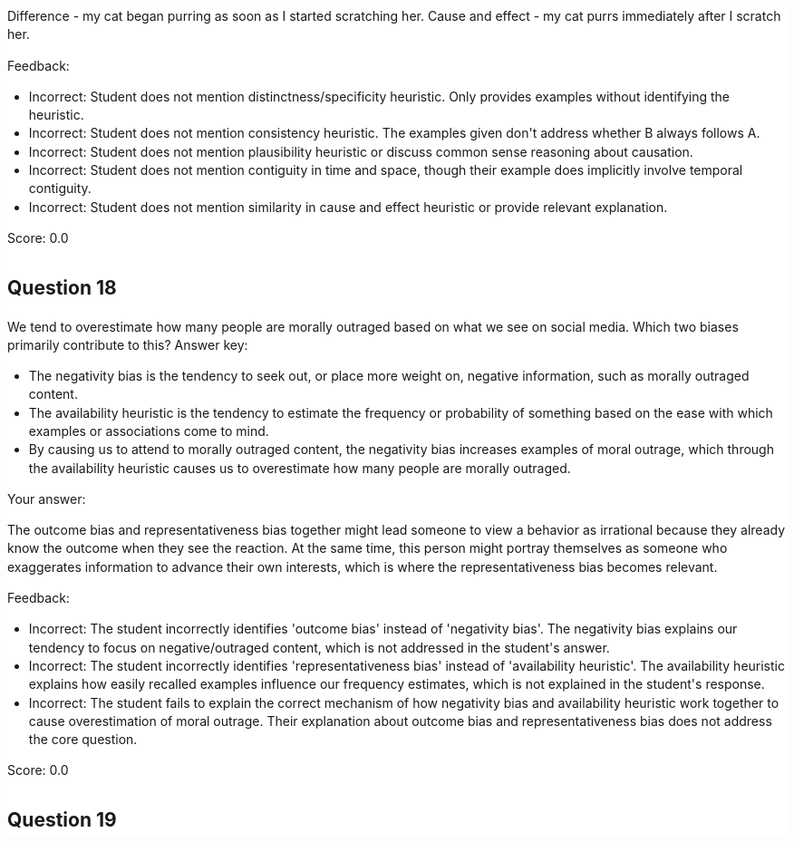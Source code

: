 Difference - my cat began purring as soon as I started scratching her. Cause and effect - my cat purrs immediately after I scratch her.

Feedback:

- Incorrect: Student does not mention distinctness/specificity heuristic. Only provides examples without identifying the heuristic.
- Incorrect: Student does not mention consistency heuristic. The examples given don't address whether B always follows A.
- Incorrect: Student does not mention plausibility heuristic or discuss common sense reasoning about causation.
- Incorrect: Student does not mention contiguity in time and space, though their example does implicitly involve temporal contiguity.
- Incorrect: Student does not mention similarity in cause and effect heuristic or provide relevant explanation.

Score: 0.0

## Question 18
            
We tend to overestimate how many people are morally outraged based on what we see on social media. Which two biases primarily contribute to this?
Answer key:

- The negativity bias is the tendency to seek out, or place more weight on, negative information, such as morally outraged content.
- The availability heuristic is the tendency to estimate the frequency or probability of something based on the ease with which examples or associations come to mind.
- By causing us to attend to morally outraged content, the negativity bias increases examples of moral outrage, which through the availability heuristic causes us to overestimate how many people are morally outraged.

Your answer:

The outcome bias and representativeness bias together might lead someone to view a behavior as irrational because they already know the outcome when they see the reaction. At the same time, this person might portray themselves as someone who exaggerates information to advance their own interests, which is where the representativeness bias becomes relevant.

Feedback:

- Incorrect: The student incorrectly identifies 'outcome bias' instead of 'negativity bias'. The negativity bias explains our tendency to focus on negative/outraged content, which is not addressed in the student's answer.
- Incorrect: The student incorrectly identifies 'representativeness bias' instead of 'availability heuristic'. The availability heuristic explains how easily recalled examples influence our frequency estimates, which is not explained in the student's response.
- Incorrect: The student fails to explain the correct mechanism of how negativity bias and availability heuristic work together to cause overestimation of moral outrage. Their explanation about outcome bias and representativeness bias does not address the core question.

Score: 0.0

## Question 19
            
